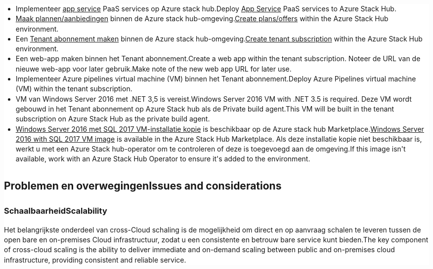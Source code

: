 - <span data-ttu-id="7e49c-127">Implementeer [app service](/azure-stack/operator/azure-stack-app-service-deploy.md) PaaS services op Azure stack hub.</span><span class="sxs-lookup"><span data-stu-id="7e49c-127">Deploy [App Service](/azure-stack/operator/azure-stack-app-service-deploy.md) PaaS services to Azure Stack Hub.</span></span>
- <span data-ttu-id="7e49c-128">[Maak plannen/aanbiedingen](/azure-stack/operator/service-plan-offer-subscription-overview.md) binnen de Azure stack hub-omgeving.</span><span class="sxs-lookup"><span data-stu-id="7e49c-128">[Create plans/offers](/azure-stack/operator/service-plan-offer-subscription-overview.md) within the Azure Stack Hub environment.</span></span>
- <span data-ttu-id="7e49c-129">Een [Tenant abonnement maken](/azure-stack/operator/azure-stack-subscribe-plan-provision-vm.md) binnen de Azure stack hub-omgeving.</span><span class="sxs-lookup"><span data-stu-id="7e49c-129">[Create tenant subscription](/azure-stack/operator/azure-stack-subscribe-plan-provision-vm.md) within the Azure Stack Hub environment.</span></span>
- <span data-ttu-id="7e49c-130">Een web-app maken binnen het Tenant abonnement.</span><span class="sxs-lookup"><span data-stu-id="7e49c-130">Create a web app within the tenant subscription.</span></span> <span data-ttu-id="7e49c-131">Noteer de URL van de nieuwe web-app voor later gebruik.</span><span class="sxs-lookup"><span data-stu-id="7e49c-131">Make note of the new web app URL for later use.</span></span>
- <span data-ttu-id="7e49c-132">Implementeer Azure pipelines virtual machine (VM) binnen het Tenant abonnement.</span><span class="sxs-lookup"><span data-stu-id="7e49c-132">Deploy Azure Pipelines virtual machine (VM) within the tenant subscription.</span></span>
- <span data-ttu-id="7e49c-133">VM van Windows Server 2016 met .NET 3,5 is vereist.</span><span class="sxs-lookup"><span data-stu-id="7e49c-133">Windows Server 2016 VM with .NET 3.5 is required.</span></span> <span data-ttu-id="7e49c-134">Deze VM wordt gebouwd in het Tenant abonnement op Azure Stack hub als de Private build agent.</span><span class="sxs-lookup"><span data-stu-id="7e49c-134">This VM will be built in the tenant subscription on Azure Stack Hub as the private build agent.</span></span>
- <span data-ttu-id="7e49c-135">[Windows Server 2016 met SQL 2017 VM-installatie kopie](/azure-stack/operator/azure-stack-add-vm-image.md) is beschikbaar op de Azure stack hub Marketplace.</span><span class="sxs-lookup"><span data-stu-id="7e49c-135">[Windows Server 2016 with SQL 2017 VM image](/azure-stack/operator/azure-stack-add-vm-image.md) is available in the Azure Stack Hub Marketplace.</span></span> <span data-ttu-id="7e49c-136">Als deze installatie kopie niet beschikbaar is, werkt u met een Azure Stack hub-operator om te controleren of deze is toegevoegd aan de omgeving.</span><span class="sxs-lookup"><span data-stu-id="7e49c-136">If this image isn't available, work with an Azure Stack Hub Operator to ensure it's added to the environment.</span></span>

## <a name="issues-and-considerations"></a><span data-ttu-id="7e49c-137">Problemen en overwegingen</span><span class="sxs-lookup"><span data-stu-id="7e49c-137">Issues and considerations</span></span>

### <a name="scalability"></a><span data-ttu-id="7e49c-138">Schaalbaarheid</span><span class="sxs-lookup"><span data-stu-id="7e49c-138">Scalability</span></span>

<span data-ttu-id="7e49c-139">Het belangrijkste onderdeel van cross-Cloud schaling is de mogelijkheid om direct en op aanvraag schalen te leveren tussen de open bare en on-premises Cloud infrastructuur, zodat u een consistente en betrouw bare service kunt bieden.</span><span class="sxs-lookup"><span data-stu-id="7e49c-139">The key component of cross-cloud scaling is the ability to deliver immediate and on-demand scaling between public and on-premises cloud infrastructure, providing consistent and reliable service.</span></span>
